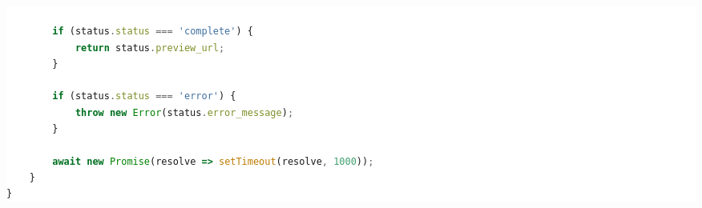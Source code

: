    ```javascript
           
           if (status.status === 'complete') {
               return status.preview_url;
           }
           
           if (status.status === 'error') {
               throw new Error(status.error_message);
           }
           
           await new Promise(resolve => setTimeout(resolve, 1000));
       }
   }
   ```
